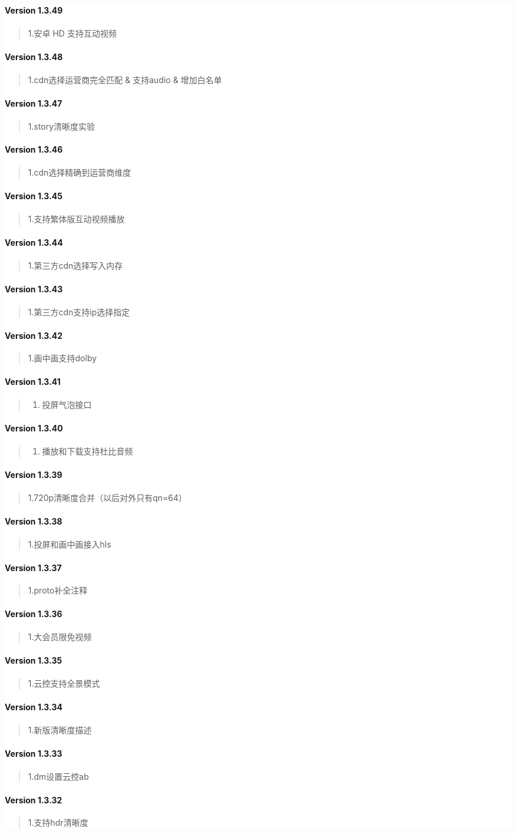 #### Version 1.3.49
> 1.安卓 HD 支持互动视频

#### Version 1.3.48
> 1.cdn选择运营商完全匹配 & 支持audio & 增加白名单

#### Version 1.3.47
> 1.story清晰度实验

#### Version 1.3.46
> 1.cdn选择精确到运营商维度

#### Version 1.3.45
> 1.支持繁体版互动视频播放

#### Version 1.3.44
> 1.第三方cdn选择写入内存

#### Version 1.3.43
> 1.第三方cdn支持ip选择指定

#### Version 1.3.42
> 1.画中画支持dolby

#### Version 1.3.41
> 1. 投屏气泡接口

#### Version 1.3.40
> 1. 播放和下载支持杜比音频

#### Version 1.3.39
> 1.720p清晰度合并（以后对外只有qn=64）

#### Version 1.3.38
> 1.投屏和画中画接入hls

#### Version 1.3.37
> 1.proto补全注释

#### Version 1.3.36
> 1.大会员限免视频

#### Version 1.3.35
> 1.云控支持全景模式

#### Version 1.3.34
> 1.新版清晰度描述

#### Version 1.3.33
> 1.dm设置云控ab

#### Version 1.3.32
> 1.支持hdr清晰度
